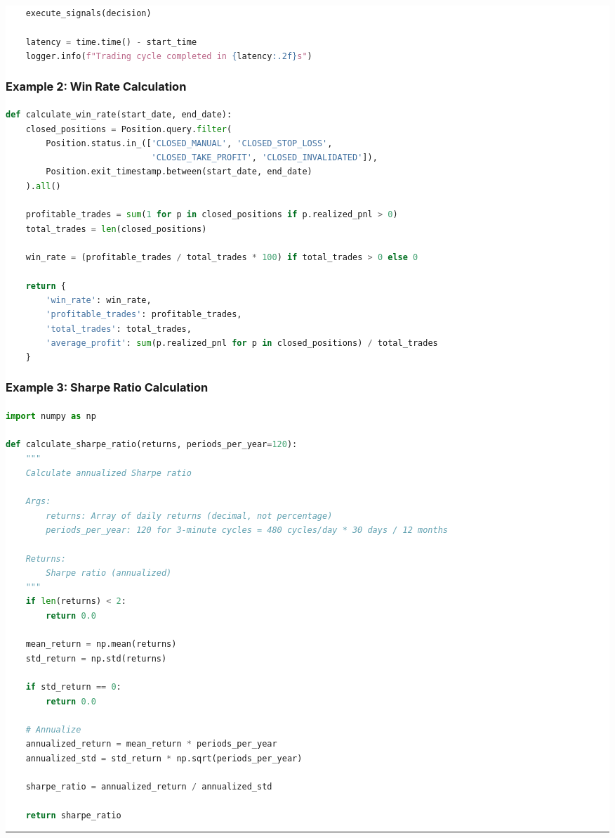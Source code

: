 ```python
    execute_signals(decision)

    latency = time.time() - start_time
    logger.info(f"Trading cycle completed in {latency:.2f}s")
```

### Example 2: Win Rate Calculation

```python
def calculate_win_rate(start_date, end_date):
    closed_positions = Position.query.filter(
        Position.status.in_(['CLOSED_MANUAL', 'CLOSED_STOP_LOSS',
                             'CLOSED_TAKE_PROFIT', 'CLOSED_INVALIDATED']),
        Position.exit_timestamp.between(start_date, end_date)
    ).all()

    profitable_trades = sum(1 for p in closed_positions if p.realized_pnl > 0)
    total_trades = len(closed_positions)

    win_rate = (profitable_trades / total_trades * 100) if total_trades > 0 else 0

    return {
        'win_rate': win_rate,
        'profitable_trades': profitable_trades,
        'total_trades': total_trades,
        'average_profit': sum(p.realized_pnl for p in closed_positions) / total_trades
    }
```

### Example 3: Sharpe Ratio Calculation

```python
import numpy as np

def calculate_sharpe_ratio(returns, periods_per_year=120):
    """
    Calculate annualized Sharpe ratio

    Args:
        returns: Array of daily returns (decimal, not percentage)
        periods_per_year: 120 for 3-minute cycles = 480 cycles/day * 30 days / 12 months

    Returns:
        Sharpe ratio (annualized)
    """
    if len(returns) < 2:
        return 0.0

    mean_return = np.mean(returns)
    std_return = np.std(returns)

    if std_return == 0:
        return 0.0

    # Annualize
    annualized_return = mean_return * periods_per_year
    annualized_std = std_return * np.sqrt(periods_per_year)

    sharpe_ratio = annualized_return / annualized_std

    return sharpe_ratio
```

---